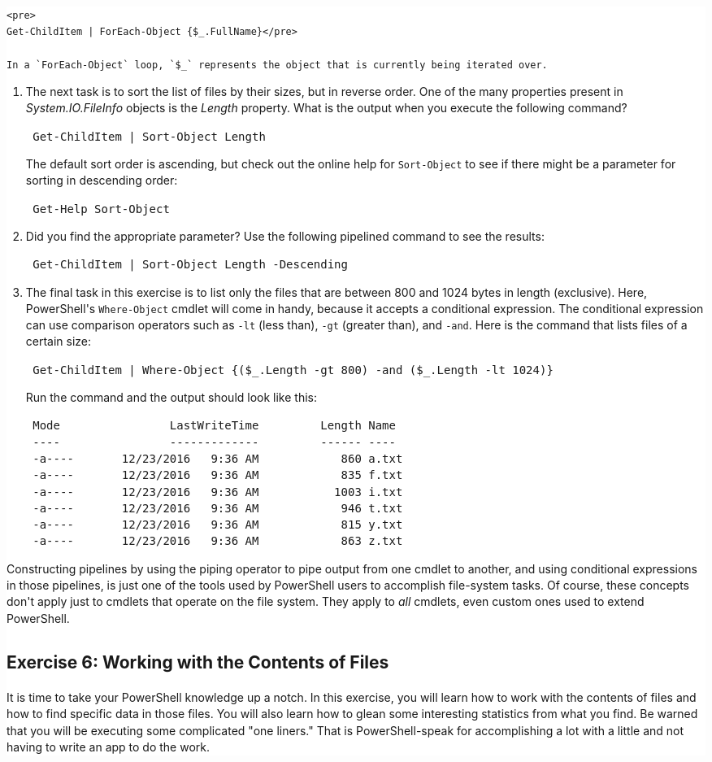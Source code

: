     <pre>
    Get-ChildItem | ForEach-Object {$_.FullName}</pre>

	In a `ForEach-Object` loop, `$_` represents the object that is currently being iterated over.

1. The next task is to sort the list of files by their sizes, but in reverse order. One of the many properties present in *System.IO.FileInfo* objects is the *Length* property. What is the output when you execute the following command?

    <pre>
    Get-ChildItem | Sort-Object Length</pre>

    The default sort order is ascending, but check out the online help for `Sort-Object` to see if there might be a parameter for sorting in descending order:

    <pre>
    Get-Help Sort-Object</pre>

1. Did you find the appropriate parameter? Use the following pipelined command to see the results:

    <pre>
    Get-ChildItem | Sort-Object Length -Descending</pre>

1. The final task in this exercise is to list only the files that are between 800 and 1024 bytes in length (exclusive). Here, PowerShell's `Where-Object` cmdlet will come in handy, because it accepts a conditional expression. The conditional expression can use comparison operators such as `-lt` (less than), `-gt` (greater than), and `-and`. Here is the command that lists files of a certain size:

    <pre>
    Get-ChildItem | Where-Object {($_.Length -gt 800) -and ($_.Length -lt 1024)}</pre>

    Run the command and the output should look like this:

	<pre>
	Mode                LastWriteTime         Length Name
	----                -------------         ------ ----
	-a----       12/23/2016   9:36 AM            860 a.txt
	-a----       12/23/2016   9:36 AM            835 f.txt
	-a----       12/23/2016   9:36 AM           1003 i.txt
	-a----       12/23/2016   9:36 AM            946 t.txt
	-a----       12/23/2016   9:36 AM            815 y.txt
	-a----       12/23/2016   9:36 AM            863 z.txt</pre>

Constructing pipelines by using the piping operator to pipe output from one cmdlet to another, and using conditional expressions in those pipelines, is just one of the tools used by PowerShell users to accomplish file-system tasks. Of course, these concepts don't apply just to cmdlets that operate on the file system. They apply to *all* cmdlets, even custom ones used to extend PowerShell.

<a name="Exercise6"></a>
## Exercise 6: Working with the Contents of Files ##

It is time to take your PowerShell knowledge up a notch. In this exercise, you will learn how to work with the contents of files and how to find specific data in those files. You will also learn how to glean some interesting statistics from what you find. Be warned that you will be executing some complicated "one liners." That is PowerShell-speak for accomplishing a lot with a little and not having to write an app to do the work.
